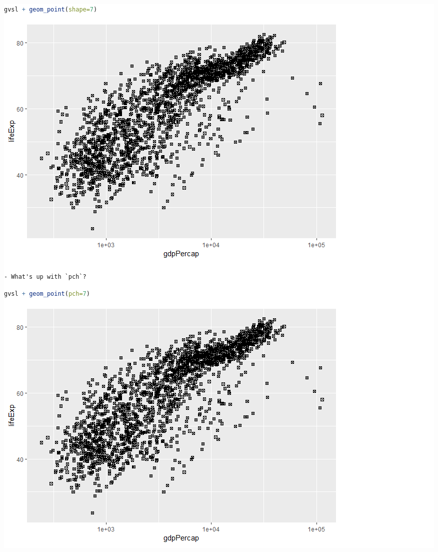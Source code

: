 ``` r
gvsl + geom_point(shape=7)
```

![](cm007-exercise_files/figure-markdown_github/unnamed-chunk-3-1.png)

    - What's up with `pch`?

``` r
gvsl + geom_point(pch=7)
```

![](cm007-exercise_files/figure-markdown_github/unnamed-chunk-4-1.png)
